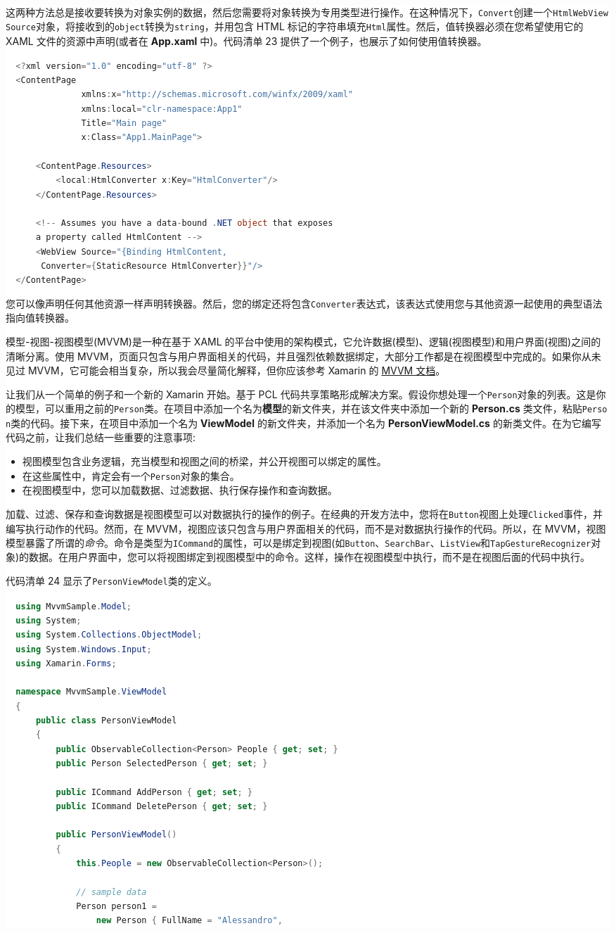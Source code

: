 这两种方法总是接收要转换为对象实例的数据，然后您需要将对象转换为专用类型进行操作。在这种情况下，`Convert`创建一个`HtmlWebViewSource`对象，将接收到的`object`转换为`string`，并用包含 HTML 标记的字符串填充`Html`属性。然后，值转换器必须在您希望使用它的 XAML 文件的资源中声明(或者在 **App.xaml** 中)。代码清单 23 提供了一个例子，也展示了如何使用值转换器。

```cs
  <?xml version="1.0" encoding="utf-8" ?>
  <ContentPage 
               xmlns:x="http://schemas.microsoft.com/winfx/2009/xaml"
               xmlns:local="clr-namespace:App1"
               Title="Main page"
               x:Class="App1.MainPage">

      <ContentPage.Resources>
          <local:HtmlConverter x:Key="HtmlConverter"/>
      </ContentPage.Resources>

      <!-- Assumes you have a data-bound .NET object that exposes 
      a property called HtmlContent -->
      <WebView Source="{Binding HtmlContent, 
       Converter={StaticResource HtmlConverter}}"/>
  </ContentPage>

```

您可以像声明任何其他资源一样声明转换器。然后，您的绑定还将包含`Converter`表达式，该表达式使用您与其他资源一起使用的典型语法指向值转换器。

模型-视图-视图模型(MVVM)是一种在基于 XAML 的平台中使用的架构模式，它允许数据(模型)、逻辑(视图模型)和用户界面(视图)之间的清晰分离。使用 MVVM，页面只包含与用户界面相关的代码，并且强烈依赖数据绑定，大部分工作都是在视图模型中完成的。如果你从未见过 MVVM，它可能会相当复杂，所以我会尽量简化解释，但你应该参考 Xamarin 的 [MVVM 文档](https://developer.xamarin.com/guides/xamarin-forms/xaml/xaml-basics/data_bindings_to_mvvm/)。

让我们从一个简单的例子和一个新的 Xamarin 开始。基于 PCL 代码共享策略形成解决方案。假设你想处理一个`Person`对象的列表。这是你的模型，可以重用之前的`Person`类。在项目中添加一个名为**模型**的新文件夹，并在该文件夹中添加一个新的 **Person.cs** 类文件，粘贴`Person`类的代码。接下来，在项目中添加一个名为 **ViewModel** 的新文件夹，并添加一个名为 **PersonViewModel.cs** 的新类文件。在为它编写代码之前，让我们总结一些重要的注意事项:

*   视图模型包含业务逻辑，充当模型和视图之间的桥梁，并公开视图可以绑定的属性。
*   在这些属性中，肯定会有一个`Person`对象的集合。
*   在视图模型中，您可以加载数据、过滤数据、执行保存操作和查询数据。

加载、过滤、保存和查询数据是视图模型可以对数据执行的操作的例子。在经典的开发方法中，您将在`Button`视图上处理`Clicked`事件，并编写执行动作的代码。然而，在 MVVM，视图应该只包含与用户界面相关的代码，而不是对数据执行操作的代码。所以，在 MVVM，视图模型暴露了所谓的*命令*。命令是类型为`ICommand`的属性，可以是绑定到视图(如`Button`、`SearchBar`、`ListView`和`TapGestureRecognizer`对象)的数据。在用户界面中，您可以将视图绑定到视图模型中的命令。这样，操作在视图模型中执行，而不是在视图后面的代码中执行。

代码清单 24 显示了`PersonViewModel`类的定义。

```cs
  using MvvmSample.Model;
  using System;
  using System.Collections.ObjectModel;
  using System.Windows.Input;
  using Xamarin.Forms;

  namespace MvvmSample.ViewModel
  {
      public class PersonViewModel
      {
          public ObservableCollection<Person> People { get; set; }
          public Person SelectedPerson { get; set; }

          public ICommand AddPerson { get; set; }
          public ICommand DeletePerson { get; set; }

          public PersonViewModel()
          {
              this.People = new ObservableCollection<Person>();

              // sample data
              Person person1 = 
                  new Person { FullName = "Alessandro",
```